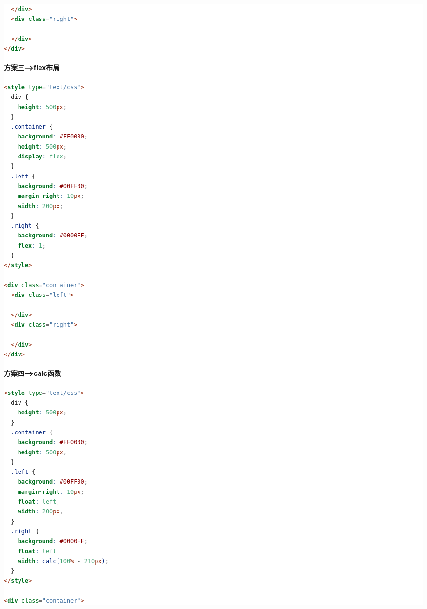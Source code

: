 ``` html
  </div>
  <div class="right">
    
  </div>
</div>
```

#### 方案三-->flex布局

``` html
<style type="text/css">
  div {
    height: 500px;
  }
  .container {
    background: #FF0000;
    height: 500px;
    display: flex;
  }
  .left {
    background: #00FF00;
    margin-right: 10px;
    width: 200px;
  }
  .right {
    background: #0000FF;
    flex: 1;
  }
</style>

<div class="container">
  <div class="left">
    
  </div>
  <div class="right">
    
  </div>
</div>
```

#### 方案四-->calc函数

``` html
<style type="text/css">
  div {
    height: 500px;
  }
  .container {
    background: #FF0000;
    height: 500px;
  }
  .left {
    background: #00FF00;
    margin-right: 10px;
    float: left;
    width: 200px;
  }
  .right {
    background: #0000FF;
    float: left;
    width: calc(100% - 210px);
  }
</style>

<div class="container">
```
